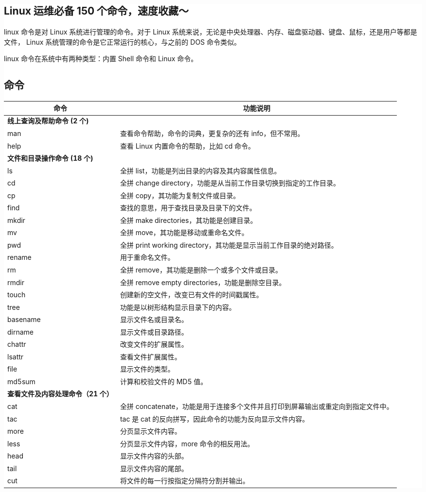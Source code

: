 ## Linux 运维必备 150 个命令，速度收藏～

linux 命令是对 Linux 系统进行管理的命令。对于 Linux 系统来说，无论是中央处理器、内存、磁盘驱动器、键盘、鼠标，还是用户等都是文件， Linux 系统管理的命令是它正常运行的核心，与之前的 DOS 命令类似。

linux 命令在系统中有两种类型：内置 Shell 命令和 Linux 命令。

## 命令

| 命令                                               | 功能说明                                                     |
| -------------------------------------------------- | ------------------------------------------------------------ |
| **线上查询及帮助命令 (2 个)**                      |                                                              |
| man                                                | 查看命令帮助，命令的词典，更复杂的还有 info，但不常用。      |
| help                                               | 查看 Linux 内置命令的帮助，比如 cd 命令。                    |
| **文件和目录操作命令 (18 个)**                     |                                                              |
| ls                                                 | 全拼 list，功能是列出目录的内容及其内容属性信息。            |
| cd                                                 | 全拼 change directory，功能是从当前工作目录切换到指定的工作目录。 |
| cp                                                 | 全拼 copy，其功能为复制文件或目录。                          |
| find                                               | 查找的意思，用于查找目录及目录下的文件。                     |
| mkdir                                              | 全拼 make directories，其功能是创建目录。                    |
| mv                                                 | 全拼 move，其功能是移动或重命名文件。                        |
| pwd                                                | 全拼 print working directory，其功能是显示当前工作目录的绝对路径。 |
| rename                                             | 用于重命名文件。                                             |
| rm                                                 | 全拼 remove，其功能是删除一个或多个文件或目录。              |
| rmdir                                              | 全拼 remove empty directories，功能是删除空目录。            |
| touch                                              | 创建新的空文件，改变已有文件的时间戳属性。                   |
| tree                                               | 功能是以树形结构显示目录下的内容。                           |
| basename                                           | 显示文件名或目录名。                                         |
| dirname                                            | 显示文件或目录路径。                                         |
| chattr                                             | 改变文件的扩展属性。                                         |
| lsattr                                             | 查看文件扩展属性。                                           |
| file                                               | 显示文件的类型。                                             |
| md5sum                                             | 计算和校验文件的 MD5 值。                                    |
| **查看文件及内容处理命令（21 个）**                |                                                              |
| cat                                                | 全拼 concatenate，功能是用于连接多个文件并且打印到屏幕输出或重定向到指定文件中。 |
| tac                                                | tac 是 cat 的反向拼写，因此命令的功能为反向显示文件内容。    |
| more                                               | 分页显示文件内容。                                           |
| less                                               | 分页显示文件内容，more 命令的相反用法。                      |
| head                                               | 显示文件内容的头部。                                         |
| tail                                               | 显示文件内容的尾部。                                         |
| cut                                                | 将文件的每一行按指定分隔符分割并输出。                       |